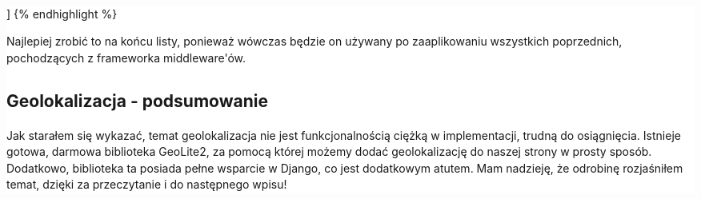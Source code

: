 ]
{% endhighlight %}
<p>Najlepiej zrobić to na końcu listy, ponieważ&nbsp;wówczas będzie on używany po zaaplikowaniu wszystkich poprzednich, pochodzących z frameworka middleware'ów.</p>
<h2>Geolokalizacja - podsumowanie</h2>
<p>Jak starałem się wykazać, temat geolokalizacja nie jest funkcjonalnością ciężką w implementacji, trudną do osiągnięcia. Istnieje gotowa, darmowa biblioteka GeoLite2, za pomocą której możemy dodać geolokalizację do naszej strony w prosty sposób. Dodatkowo, biblioteka ta posiada pełne wsparcie w Django, co jest dodatkowym atutem. Mam nadzieję, że odrobinę rozjaśniłem temat, dzięki za przeczytanie i do następnego wpisu!</p>

